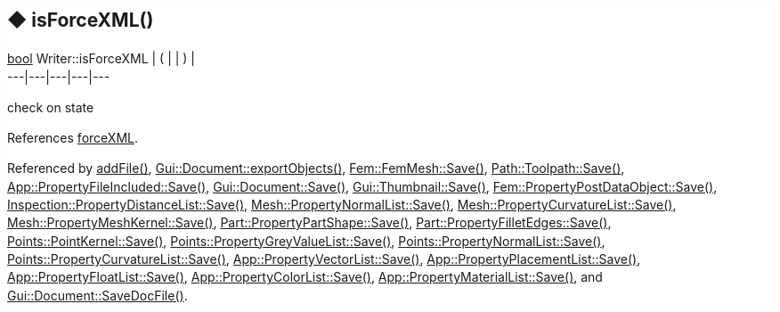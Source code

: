 ## ◆ isForceXML()

[bool](../../d9/db9/classbool.html) Writer::isForceXML  | ( | | ) |   
---|---|---|---|---  
  
check on state

References
[forceXML](../../dd/d4d/classBase_1_1Writer.html#aac5ceb3ba47d3598d2e357fe9c2afab1).

Referenced by
[addFile()](../../dd/d4d/classBase_1_1Writer.html#a253afcb774015eed79da264548ef4b55),
[Gui::Document::exportObjects()](../../de/d4e/classGui_1_1Document.html#ad5cd74e1fab4fb536910270125c5a329),
[Fem::FemMesh::Save()](../../d3/d2e/classFem_1_1FemMesh.html#ad8e9b3ebd3dec1f3c6716e7e5db4f9ef),
[Path::Toolpath::Save()](../../d6/d0c/classPath_1_1Toolpath.html#a33b041eee4faec233434f7449d2b7cc3),
[App::PropertyFileIncluded::Save()](../../d2/db3/classApp_1_1PropertyFileIncluded.html#a91d153116cb6f83444cc0a3cac3673a8),
[Gui::Document::Save()](../../de/d4e/classGui_1_1Document.html#a17dba40a2ef0e606900ad09fadca20f5),
[Gui::Thumbnail::Save()](../../d3/d4d/classGui_1_1Thumbnail.html#afd06c326111670d8cf2d296e094ab0f6),
[Fem::PropertyPostDataObject::Save()](../../d0/da8/classFem_1_1PropertyPostDataObject.html#a95feddffb556cb077d779dabafe7232b),
[Inspection::PropertyDistanceList::Save()](../../d2/db9/classInspection_1_1PropertyDistanceList.html#a2f3aea08bb628f6a4c47cb757e79afec),
[Mesh::PropertyNormalList::Save()](../../df/dcd/classMesh_1_1PropertyNormalList.html#af4b0a562cf7811bc7979e8de0908c0a4),
[Mesh::PropertyCurvatureList::Save()](../../df/d3b/classMesh_1_1PropertyCurvatureList.html#ad96fb0d1fea8fd39d2a1867fa3e2e440),
[Mesh::PropertyMeshKernel::Save()](../../d8/ddb/classMesh_1_1PropertyMeshKernel.html#a4a43a02937b4bee415437e54cba3ad5a),
[Part::PropertyPartShape::Save()](../../d7/d28/classPart_1_1PropertyPartShape.html#ab90c789bcc0e243359d66b110d7e5517),
[Part::PropertyFilletEdges::Save()](../../d4/d0b/classPart_1_1PropertyFilletEdges.html#a0e7532f6fa496fb602617495364aed71),
[Points::PointKernel::Save()](../../dc/de1/classPoints_1_1PointKernel.html#a2b6a9c3ce6a26f1b0756db4fe67daa91),
[Points::PropertyGreyValueList::Save()](../../d2/dbc/classPoints_1_1PropertyGreyValueList.html#a44c4930cc7950e12f25b7d14d5fa906a),
[Points::PropertyNormalList::Save()](../../d0/d1e/classPoints_1_1PropertyNormalList.html#af4b0a562cf7811bc7979e8de0908c0a4),
[Points::PropertyCurvatureList::Save()](../../dd/d6e/classPoints_1_1PropertyCurvatureList.html#ad96fb0d1fea8fd39d2a1867fa3e2e440),
[App::PropertyVectorList::Save()](../../d5/d13/classApp_1_1PropertyVectorList.html#a5f00ee26daf66ffaa7bc7a6974c71467),
[App::PropertyPlacementList::Save()](../../d1/d76/classApp_1_1PropertyPlacementList.html#a7e1537af27ac4c78360e5f75699b3a8e),
[App::PropertyFloatList::Save()](../../dc/d40/classApp_1_1PropertyFloatList.html#ab02594a5872688e133cc4eb300952ed6),
[App::PropertyColorList::Save()](../../d0/dc7/classApp_1_1PropertyColorList.html#a83eefd2fbd347e44e2c0d5e63b1bc2e1),
[App::PropertyMaterialList::Save()](../../d7/dfc/classApp_1_1PropertyMaterialList.html#a83f1b747fe9b8b41254e244294809f4a),
and
[Gui::Document::SaveDocFile()](../../de/d4e/classGui_1_1Document.html#a5ef0b1ad79ca519de9539c9765e8004b).
